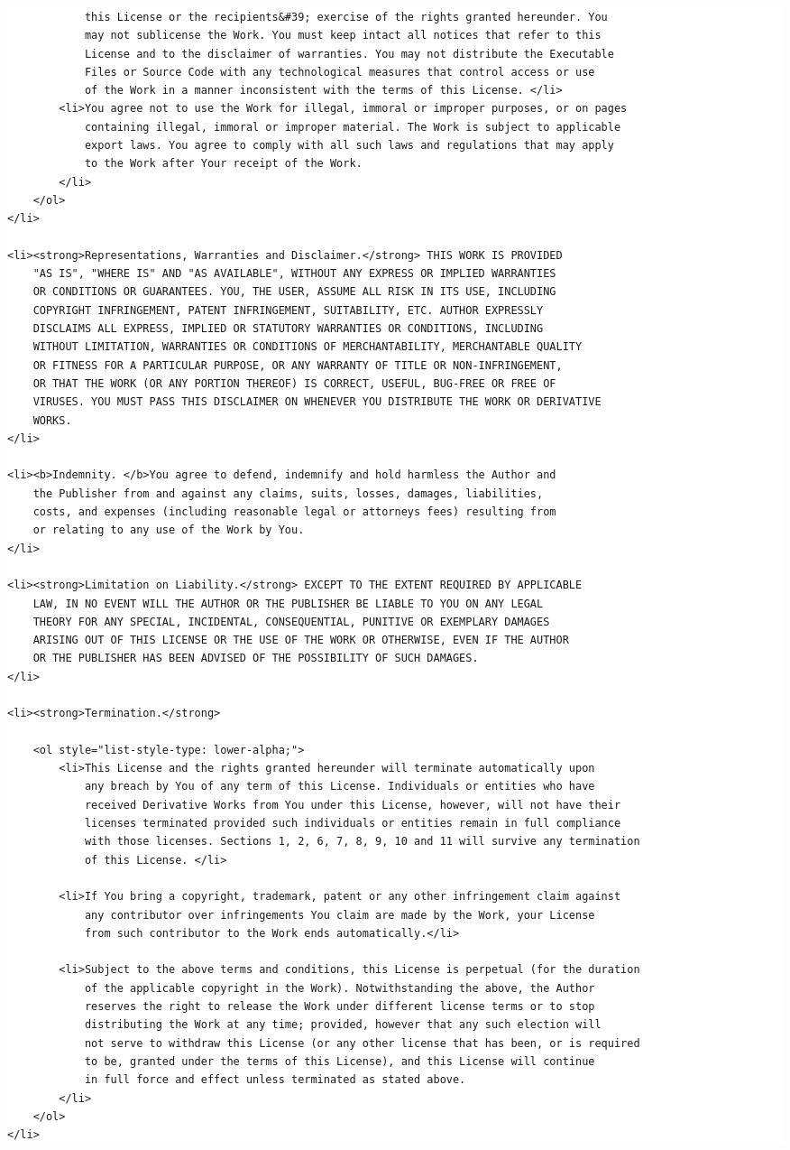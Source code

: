 				this License or the recipients&#39; exercise of the rights granted hereunder. You
				may not sublicense the Work. You must keep intact all notices that refer to this
				License and to the disclaimer of warranties. You may not distribute the Executable
				Files or Source Code with any technological measures that control access or use
				of the Work in a manner inconsistent with the terms of this License. </li>
			<li>You agree not to use the Work for illegal, immoral or improper purposes, or on pages
				containing illegal, immoral or improper material. The Work is subject to applicable
				export laws. You agree to comply with all such laws and regulations that may apply
				to the Work after Your receipt of the Work.
			</li>
		</ol>
	</li>
	
	<li><strong>Representations, Warranties and Disclaimer.</strong> THIS WORK IS PROVIDED
		"AS IS", "WHERE IS" AND "AS AVAILABLE", WITHOUT ANY EXPRESS OR IMPLIED WARRANTIES
		OR CONDITIONS OR GUARANTEES. YOU, THE USER, ASSUME ALL RISK IN ITS USE, INCLUDING
		COPYRIGHT INFRINGEMENT, PATENT INFRINGEMENT, SUITABILITY, ETC. AUTHOR EXPRESSLY
		DISCLAIMS ALL EXPRESS, IMPLIED OR STATUTORY WARRANTIES OR CONDITIONS, INCLUDING
		WITHOUT LIMITATION, WARRANTIES OR CONDITIONS OF MERCHANTABILITY, MERCHANTABLE QUALITY
		OR FITNESS FOR A PARTICULAR PURPOSE, OR ANY WARRANTY OF TITLE OR NON-INFRINGEMENT,
		OR THAT THE WORK (OR ANY PORTION THEREOF) IS CORRECT, USEFUL, BUG-FREE OR FREE OF
		VIRUSES. YOU MUST PASS THIS DISCLAIMER ON WHENEVER YOU DISTRIBUTE THE WORK OR DERIVATIVE
		WORKS.
	</li>
	
	<li><b>Indemnity. </b>You agree to defend, indemnify and hold harmless the Author and
		the Publisher from and against any claims, suits, losses, damages, liabilities,
		costs, and expenses (including reasonable legal or attorneys fees) resulting from
		or relating to any use of the Work by You.
	</li>
	
	<li><strong>Limitation on Liability.</strong> EXCEPT TO THE EXTENT REQUIRED BY APPLICABLE
		LAW, IN NO EVENT WILL THE AUTHOR OR THE PUBLISHER BE LIABLE TO YOU ON ANY LEGAL
		THEORY FOR ANY SPECIAL, INCIDENTAL, CONSEQUENTIAL, PUNITIVE OR EXEMPLARY DAMAGES
		ARISING OUT OF THIS LICENSE OR THE USE OF THE WORK OR OTHERWISE, EVEN IF THE AUTHOR
		OR THE PUBLISHER HAS BEEN ADVISED OF THE POSSIBILITY OF SUCH DAMAGES.
	</li>
	
	<li><strong>Termination.</strong>
	
		<ol style="list-style-type: lower-alpha;">
			<li>This License and the rights granted hereunder will terminate automatically upon
				any breach by You of any term of this License. Individuals or entities who have
				received Derivative Works from You under this License, however, will not have their
				licenses terminated provided such individuals or entities remain in full compliance
				with those licenses. Sections 1, 2, 6, 7, 8, 9, 10 and 11 will survive any termination
				of this License. </li>
				
			<li>If You bring a copyright, trademark, patent or any other infringement claim against 
				any contributor over infringements You claim are made by the Work, your License 
				from such contributor to the Work ends automatically.</li>
				
			<li>Subject to the above terms and conditions, this License is perpetual (for the duration
				of the applicable copyright in the Work). Notwithstanding the above, the Author
				reserves the right to release the Work under different license terms or to stop
				distributing the Work at any time; provided, however that any such election will
				not serve to withdraw this License (or any other license that has been, or is required
				to be, granted under the terms of this License), and this License will continue
				in full force and effect unless terminated as stated above.
			</li>
		</ol>
	</li>
	